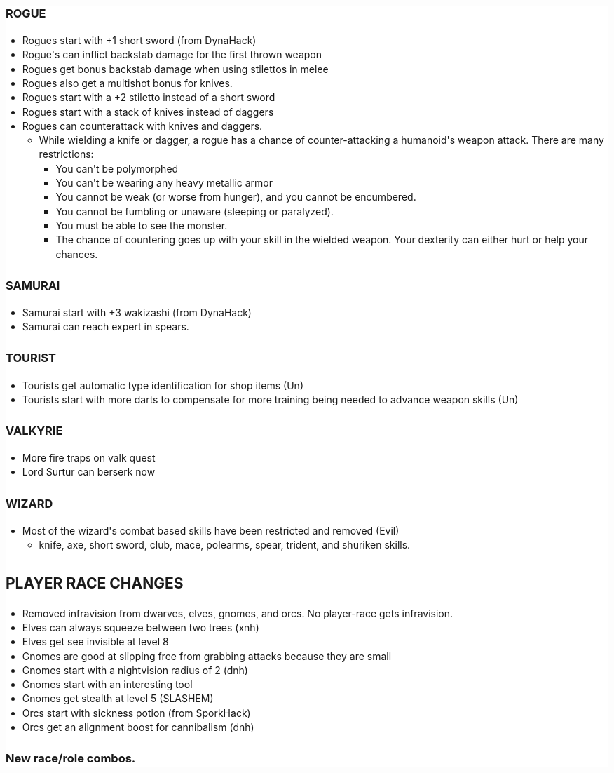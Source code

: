 ### ROGUE
* Rogues start with +1 short sword (from DynaHack)
* Rogue's can inflict backstab damage for the first thrown weapon
* Rogues get bonus backstab damage when using stilettos in melee
* Rogues also get a multishot bonus for knives.
* Rogues start with a +2 stiletto instead of a short sword
* Rogues start with a stack of knives instead of daggers
* Rogues can counterattack with knives and daggers.
  * While wielding a knife or dagger, a rogue has a chance of counter-attacking a humanoid's weapon attack. There are many restrictions:
    * You can't be polymorphed
    * You can't be wearing any heavy metallic armor
    * You cannot be weak (or worse from hunger), and you cannot be encumbered.
    * You cannot be fumbling or unaware (sleeping or paralyzed).
    * You must be able to see the monster.
    * The chance of countering goes up with your skill in the wielded weapon. Your dexterity can either hurt or help your chances.

### SAMURAI
* Samurai start with +3 wakizashi (from DynaHack)
* Samurai can reach expert in spears.

### TOURIST
* Tourists get automatic type identification for shop items (Un)
* Tourists start with more darts to compensate for more training being needed to advance weapon skills (Un)

### VALKYRIE
* More fire traps on valk quest
* Lord Surtur can berserk now

### WIZARD
* Most of the wizard's combat based skills have been restricted and removed (Evil)
  * knife, axe, short sword, club, mace, polearms, spear, trident, and shuriken skills.

## PLAYER RACE CHANGES

* Removed infravision from dwarves, elves, gnomes, and orcs. No player-race gets infravision.
* Elves can always squeeze between two trees (xnh)
* Elves get see invisible at level 8
* Gnomes are good at slipping free from grabbing attacks because they are small
* Gnomes start with a nightvision radius of 2 (dnh)
* Gnomes start with an interesting tool
* Gnomes get stealth at level 5 (SLASHEM)
* Orcs start with sickness potion (from SporkHack)
* Orcs get an alignment boost for cannibalism (dnh)

### New race/role combos.

